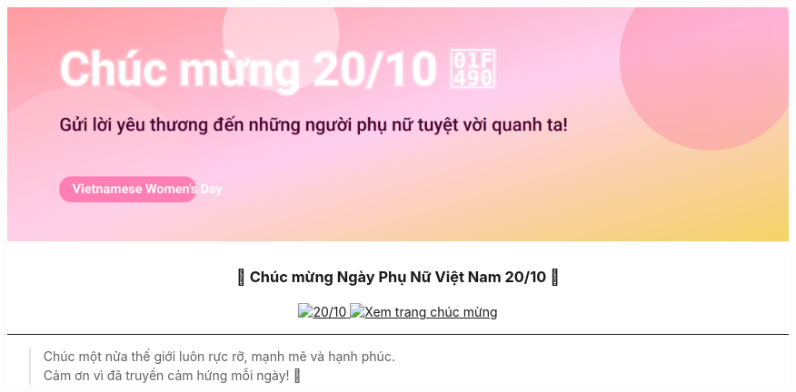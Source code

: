 
<p align="center">
  <img src="assets/20-10.svg" alt="Chúc mừng Ngày Phụ Nữ Việt Nam 20/10" width="100%" />
</p>

<h3 align="center">💐 Chúc mừng Ngày Phụ Nữ Việt Nam 20/10 💐</h3>

<p align="center">
  <a href="https://github.com/your-username/your-repo">
    <img alt="20/10" src="https://img.shields.io/badge/20%2F10-Ch%C3%BAc%20m%E1%BB%ABng-ff69b4">
  </a>
  <a href="https://your-username.github.io/your-repo/">
    <img alt="Xem trang chúc mừng" src="https://img.shields.io/badge/GitHub%20Pages-Xem%20l%E1%BB%85%20ch%C3%BAc-brightgreen">
  </a>
</p>

---

> Chúc một nửa thế giới luôn rực rỡ, mạnh mẽ và hạnh phúc.  
> Cảm ơn vì đã truyền cảm hứng mỗi ngày! 🌸

